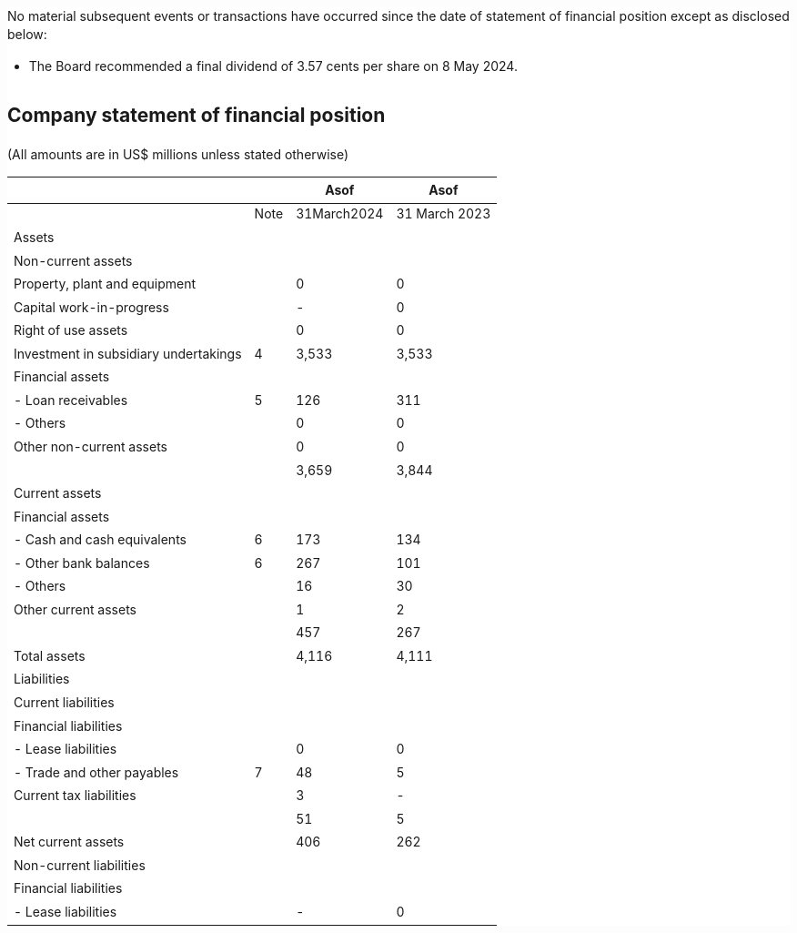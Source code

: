 No material subsequent events or transactions have occurred since the date of statement of financial position except as disclosed below:

-  The Board recommended a final dividend of 3.57 cents per share on 8 May 2024.

## Company statement of financial position

(All	amounts	are	in	US$	millions	unless	stated	otherwise)

|                                       |      | Asof        | Asof          |
|---------------------------------------|------|-------------|---------------|
|                                       | Note | 31March2024 | 31 March 2023 |
| Assets                                |      |             |               |
| Non-current assets                    |      |             |               |
| Property, plant and equipment         |      | 0           | 0             |
| Capital work-in-progress              |      | -           | 0             |
| Right of use assets                   |      | 0           | 0             |
| Investment in subsidiary undertakings | 4    | 3,533       | 3,533         |
| Financial assets                      |      |             |               |
| - Loan receivables                    | 5    | 126         | 311           |
| - Others                              |      | 0           | 0             |
| Other non-current assets              |      | 0           | 0             |
|                                       |      | 3,659       | 3,844         |
| Current assets                        |      |             |               |
| Financial assets                      |      |             |               |
| - Cash and cash equivalents           | 6    | 173         | 134           |
| - Other bank balances                 | 6    | 267         | 101           |
| - Others                              |      | 16          | 30            |
| Other current assets                  |      | 1           | 2             |
|                                       |      | 457         | 267           |
| Total assets                          |      | 4,116       | 4,111         |
| Liabilities                           |      |             |               |
| Current liabilities                   |      |             |               |
| Financial liabilities                 |      |             |               |
| - Lease liabilities                   |      | 0           | 0             |
| - Trade and other payables            | 7    | 48          | 5             |
| Current tax liabilities               |      | 3           | -             |
|                                       |      | 51          | 5             |
| Net current assets                    |      | 406         | 262           |
| Non-current liabilities               |      |             |               |
| Financial liabilities                 |      |             |               |
| - Lease liabilities                   |      | -           | 0             |